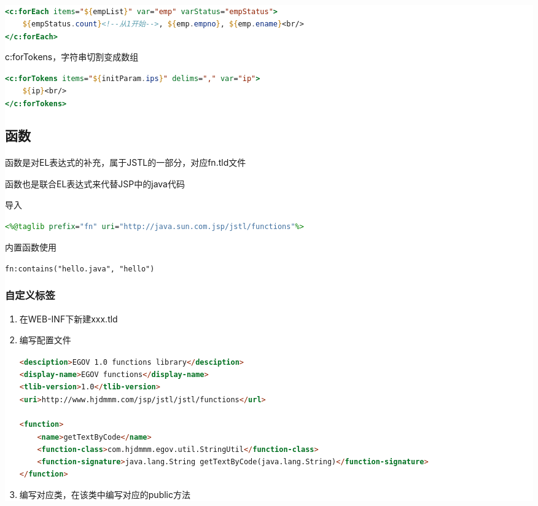 ```jsp
<c:forEach items="${empList}" var="emp" varStatus="empStatus">
	${empStatus.count}<!--从1开始-->, ${emp.empno}, ${emp.ename}<br/>
</c:forEach> 
```

c:forTokens，字符串切割变成数组

```jsp
<c:forTokens items="${initParam.ips}" delims="," var="ip">
	${ip}<br/>
</c:forTokens>
```

## 函数

函数是对EL表达式的补充，属于JSTL的一部分，对应fn.tld文件

函数也是联合EL表达式来代替JSP中的java代码

导入

```jsp
<%@taglib prefix="fn" uri="http://java.sun.com.jsp/jstl/functions"%>
```

内置函数使用
```jsp
fn:contains("hello.java", "hello")
```

### 自定义标签

1. 在WEB-INF下新建xxx.tld

2. 编写配置文件

   ```html
   <desciption>EGOV 1.0 functions library</desciption>
   <display-name>EGOV functions</display-name>
   <tlib-version>1.0</tlib-version>
   <uri>http://www.hjdmmm.com/jsp/jstl/jstl/functions</url>
   
   <function>
       <name>getTextByCode</name>
       <function-class>com.hjdmmm.egov.util.StringUtil</function-class>
       <function-signature>java.lang.String getTextByCode(java.lang.String)</function-signature>
   </function>
   ```

3. 编写对应类，在该类中编写对应的public方法

